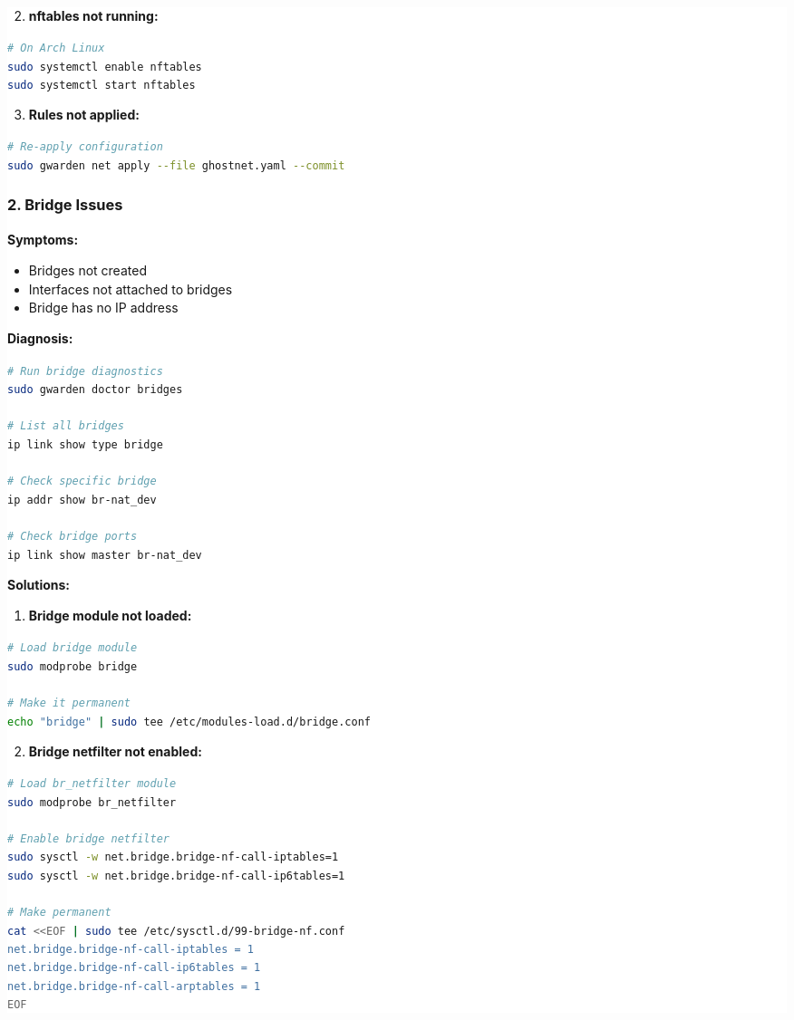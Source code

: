 2. **nftables not running:**
```bash
# On Arch Linux
sudo systemctl enable nftables
sudo systemctl start nftables
```

3. **Rules not applied:**
```bash
# Re-apply configuration
sudo gwarden net apply --file ghostnet.yaml --commit
```

### 2. Bridge Issues

**Symptoms:**
- Bridges not created
- Interfaces not attached to bridges
- Bridge has no IP address

**Diagnosis:**
```bash
# Run bridge diagnostics
sudo gwarden doctor bridges

# List all bridges
ip link show type bridge

# Check specific bridge
ip addr show br-nat_dev

# Check bridge ports
ip link show master br-nat_dev
```

**Solutions:**

1. **Bridge module not loaded:**
```bash
# Load bridge module
sudo modprobe bridge

# Make it permanent
echo "bridge" | sudo tee /etc/modules-load.d/bridge.conf
```

2. **Bridge netfilter not enabled:**
```bash
# Load br_netfilter module
sudo modprobe br_netfilter

# Enable bridge netfilter
sudo sysctl -w net.bridge.bridge-nf-call-iptables=1
sudo sysctl -w net.bridge.bridge-nf-call-ip6tables=1

# Make permanent
cat <<EOF | sudo tee /etc/sysctl.d/99-bridge-nf.conf
net.bridge.bridge-nf-call-iptables = 1
net.bridge.bridge-nf-call-ip6tables = 1
net.bridge.bridge-nf-call-arptables = 1
EOF
```
